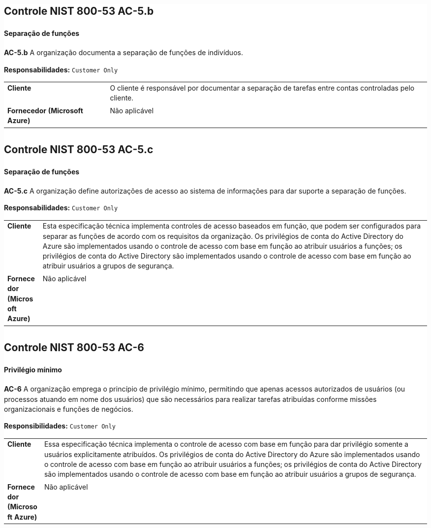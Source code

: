 
 ## <a name="nist-800-53-control-ac-5b"></a>Controle NIST 800-53 AC-5.b

#### <a name="separation-of-duties"></a>Separação de funções

**AC-5.b** A organização documenta a separação de funções de indivíduos.

**Responsabilidades:** `Customer Only`

|||
|---|---|
| **Cliente** | O cliente é responsável por documentar a separação de tarefas entre contas controladas pelo cliente. |
| **Fornecedor (Microsoft Azure)** | Não aplicável |


 ## <a name="nist-800-53-control-ac-5c"></a>Controle NIST 800-53 AC-5.c

#### <a name="separation-of-duties"></a>Separação de funções

**AC-5.c** A organização define autorizações de acesso ao sistema de informações para dar suporte a separação de funções.

**Responsabilidades:** `Customer Only`

|||
|---|---|
| **Cliente** | Esta especificação técnica implementa controles de acesso baseados em função, que podem ser configurados para separar as funções de acordo com os requisitos da organização. Os privilégios de conta do Active Directory do Azure são implementados usando o controle de acesso com base em função ao atribuir usuários a funções; os privilégios de conta do Active Directory são implementados usando o controle de acesso com base em função ao atribuir usuários a grupos de segurança. |
| **Fornecedor (Microsoft Azure)** | Não aplicável |


 ## <a name="nist-800-53-control-ac-6"></a>Controle NIST 800-53 AC-6

#### <a name="least-privilege"></a>Privilégio mínimo

**AC-6** A organização emprega o princípio de privilégio mínimo, permitindo que apenas acessos autorizados de usuários (ou processos atuando em nome dos usuários) que são necessários para realizar tarefas atribuídas conforme missões organizacionais e funções de negócios.

**Responsibilidades:** `Customer Only`

|||
|---|---|
| **Cliente** | Essa especificação técnica implementa o controle de acesso com base em função para dar privilégio somente a usuários explicitamente atribuídos. Os privilégios de conta do Active Directory do Azure são implementados usando o controle de acesso com base em função ao atribuir usuários a funções; os privilégios de conta do Active Directory são implementados usando o controle de acesso com base em função ao atribuir usuários a grupos de segurança.  |
| **Fornecedor (Microsoft Azure)** | Não aplicável |

